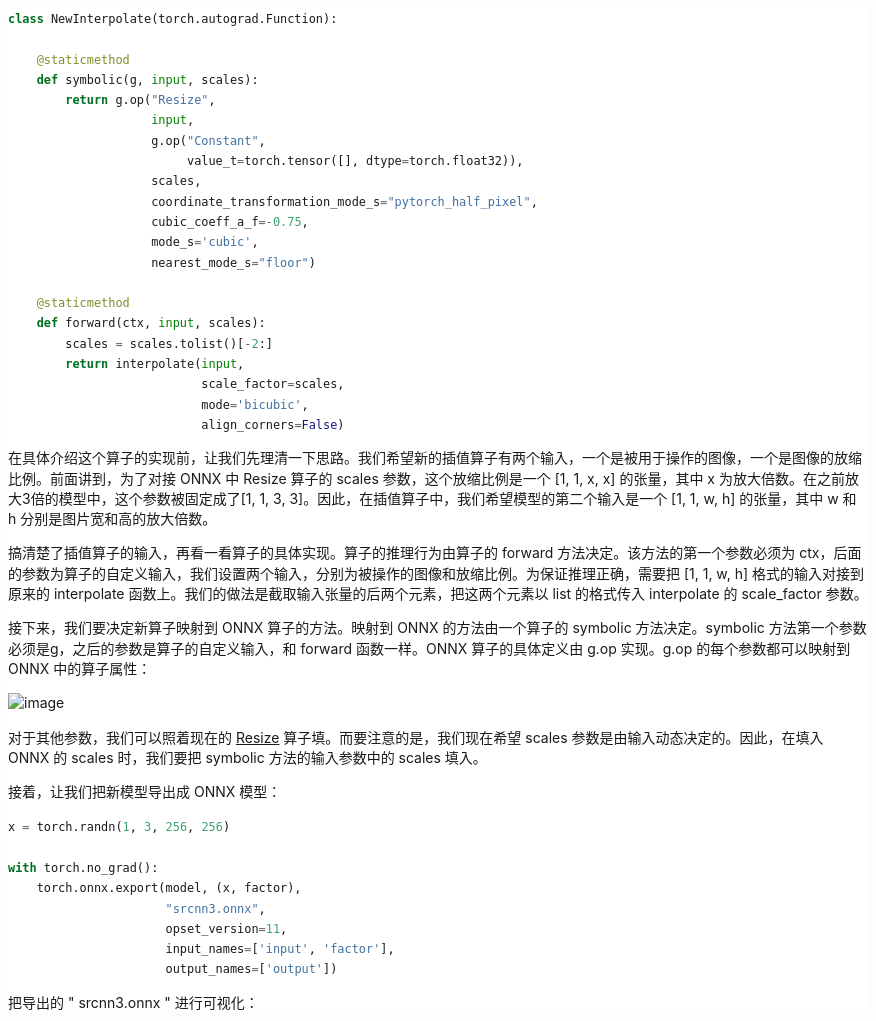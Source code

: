 ```python
class NewInterpolate(torch.autograd.Function):

    @staticmethod
    def symbolic(g, input, scales):
        return g.op("Resize",
                    input,
                    g.op("Constant",
                         value_t=torch.tensor([], dtype=torch.float32)),
                    scales,
                    coordinate_transformation_mode_s="pytorch_half_pixel",
                    cubic_coeff_a_f=-0.75,
                    mode_s='cubic',
                    nearest_mode_s="floor")

    @staticmethod
    def forward(ctx, input, scales):
        scales = scales.tolist()[-2:]
        return interpolate(input,
                           scale_factor=scales,
                           mode='bicubic',
                           align_corners=False)
```

在具体介绍这个算子的实现前，让我们先理清一下思路。我们希望新的插值算子有两个输入，一个是被用于操作的图像，一个是图像的放缩比例。前面讲到，为了对接 ONNX 中 Resize 算子的 scales 参数，这个放缩比例是一个 \[1, 1, x, x\] 的张量，其中 x 为放大倍数。在之前放大3倍的模型中，这个参数被固定成了\[1, 1, 3, 3\]。因此，在插值算子中，我们希望模型的第二个输入是一个 \[1, 1, w, h\] 的张量，其中 w 和 h 分别是图片宽和高的放大倍数。

搞清楚了插值算子的输入，再看一看算子的具体实现。算子的推理行为由算子的 forward 方法决定。该方法的第一个参数必须为 ctx，后面的参数为算子的自定义输入，我们设置两个输入，分别为被操作的图像和放缩比例。为保证推理正确，需要把 \[1, 1, w, h\] 格式的输入对接到原来的 interpolate 函数上。我们的做法是截取输入张量的后两个元素，把这两个元素以 list 的格式传入 interpolate 的 scale_factor 参数。

接下来，我们要决定新算子映射到 ONNX 算子的方法。映射到 ONNX 的方法由一个算子的 symbolic 方法决定。symbolic 方法第一个参数必须是g，之后的参数是算子的自定义输入，和 forward 函数一样。ONNX 算子的具体定义由 g.op 实现。g.op 的每个参数都可以映射到 ONNX 中的算子属性：

![image](https://user-images.githubusercontent.com/4560679/157627349-10ed5483-8bde-47d0-b190-a7a4d0ca2c03.png)

对于其他参数，我们可以照着现在的 [Resize](https://github.com/onnx/onnx/blob/main/docs/Operators.md#Resize) 算子填。而要注意的是，我们现在希望 scales 参数是由输入动态决定的。因此，在填入 ONNX 的 scales 时，我们要把 symbolic 方法的输入参数中的 scales 填入。

接着，让我们把新模型导出成 ONNX 模型：

```python
x = torch.randn(1, 3, 256, 256)

with torch.no_grad():
    torch.onnx.export(model, (x, factor),
                      "srcnn3.onnx",
                      opset_version=11,
                      input_names=['input', 'factor'],
                      output_names=['output'])
```

把导出的 " srcnn3.onnx " 进行可视化：

